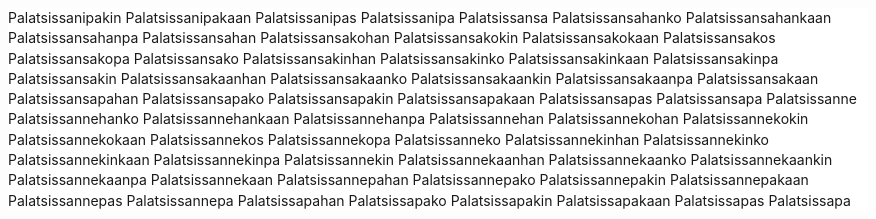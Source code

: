 Palatsissanipakin
Palatsissanipakaan
Palatsissanipas
Palatsissanipa
Palatsissansa
Palatsissansahanko
Palatsissansahankaan
Palatsissansahanpa
Palatsissansahan
Palatsissansakohan
Palatsissansakokin
Palatsissansakokaan
Palatsissansakos
Palatsissansakopa
Palatsissansako
Palatsissansakinhan
Palatsissansakinko
Palatsissansakinkaan
Palatsissansakinpa
Palatsissansakin
Palatsissansakaanhan
Palatsissansakaanko
Palatsissansakaankin
Palatsissansakaanpa
Palatsissansakaan
Palatsissansapahan
Palatsissansapako
Palatsissansapakin
Palatsissansapakaan
Palatsissansapas
Palatsissansapa
Palatsissanne
Palatsissannehanko
Palatsissannehankaan
Palatsissannehanpa
Palatsissannehan
Palatsissannekohan
Palatsissannekokin
Palatsissannekokaan
Palatsissannekos
Palatsissannekopa
Palatsissanneko
Palatsissannekinhan
Palatsissannekinko
Palatsissannekinkaan
Palatsissannekinpa
Palatsissannekin
Palatsissannekaanhan
Palatsissannekaanko
Palatsissannekaankin
Palatsissannekaanpa
Palatsissannekaan
Palatsissannepahan
Palatsissannepako
Palatsissannepakin
Palatsissannepakaan
Palatsissannepas
Palatsissannepa
Palatsissapahan
Palatsissapako
Palatsissapakin
Palatsissapakaan
Palatsissapas
Palatsissapa